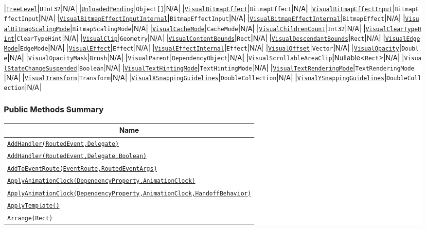 |[`TreeLevel`](#treelevel)|`UInt32`|N/A|
|[`UnloadedPending`](#unloadedpending)|`Object[]`|N/A|
|[`VisualBitmapEffect`](#visualbitmapeffect)|`BitmapEffect`|N/A|
|[`VisualBitmapEffectInput`](#visualbitmapeffectinput)|`BitmapEffectInput`|N/A|
|[`VisualBitmapEffectInputInternal`](#visualbitmapeffectinputinternal)|`BitmapEffectInput`|N/A|
|[`VisualBitmapEffectInternal`](#visualbitmapeffectinternal)|`BitmapEffect`|N/A|
|[`VisualBitmapScalingMode`](#visualbitmapscalingmode)|`BitmapScalingMode`|N/A|
|[`VisualCacheMode`](#visualcachemode)|`CacheMode`|N/A|
|[`VisualChildrenCount`](#visualchildrencount)|`Int32`|N/A|
|[`VisualClearTypeHint`](#visualcleartypehint)|`ClearTypeHint`|N/A|
|[`VisualClip`](#visualclip)|`Geometry`|N/A|
|[`VisualContentBounds`](#visualcontentbounds)|`Rect`|N/A|
|[`VisualDescendantBounds`](#visualdescendantbounds)|`Rect`|N/A|
|[`VisualEdgeMode`](#visualedgemode)|`EdgeMode`|N/A|
|[`VisualEffect`](#visualeffect)|`Effect`|N/A|
|[`VisualEffectInternal`](#visualeffectinternal)|`Effect`|N/A|
|[`VisualOffset`](#visualoffset)|`Vector`|N/A|
|[`VisualOpacity`](#visualopacity)|`Double`|N/A|
|[`VisualOpacityMask`](#visualopacitymask)|`Brush`|N/A|
|[`VisualParent`](#visualparent)|`DependencyObject`|N/A|
|[`VisualScrollableAreaClip`](#visualscrollableareaclip)|Nullable<`Rect`>|N/A|
|[`VisualStateChangeSuspended`](#visualstatechangesuspended)|`Boolean`|N/A|
|[`VisualTextHintingMode`](#visualtexthintingmode)|`TextHintingMode`|N/A|
|[`VisualTextRenderingMode`](#visualtextrenderingmode)|`TextRenderingMode`|N/A|
|[`VisualTransform`](#visualtransform)|`Transform`|N/A|
|[`VisualXSnappingGuidelines`](#visualxsnappingguidelines)|`DoubleCollection`|N/A|
|[`VisualYSnappingGuidelines`](#visualysnappingguidelines)|`DoubleCollection`|N/A|

### Public Methods Summary


|Name|
|---|
|[`AddHandler(RoutedEvent,Delegate)`](#addhandlerroutedeventdelegate)|
|[`AddHandler(RoutedEvent,Delegate,Boolean)`](#addhandlerroutedeventdelegateboolean)|
|[`AddToEventRoute(EventRoute,RoutedEventArgs)`](#addtoeventrouteeventrouteroutedeventargs)|
|[`ApplyAnimationClock(DependencyProperty,AnimationClock)`](#applyanimationclockdependencypropertyanimationclock)|
|[`ApplyAnimationClock(DependencyProperty,AnimationClock,HandoffBehavior)`](#applyanimationclockdependencypropertyanimationclockhandoffbehavior)|
|[`ApplyTemplate()`](#applytemplate)|
|[`Arrange(Rect)`](#arrangerect)|